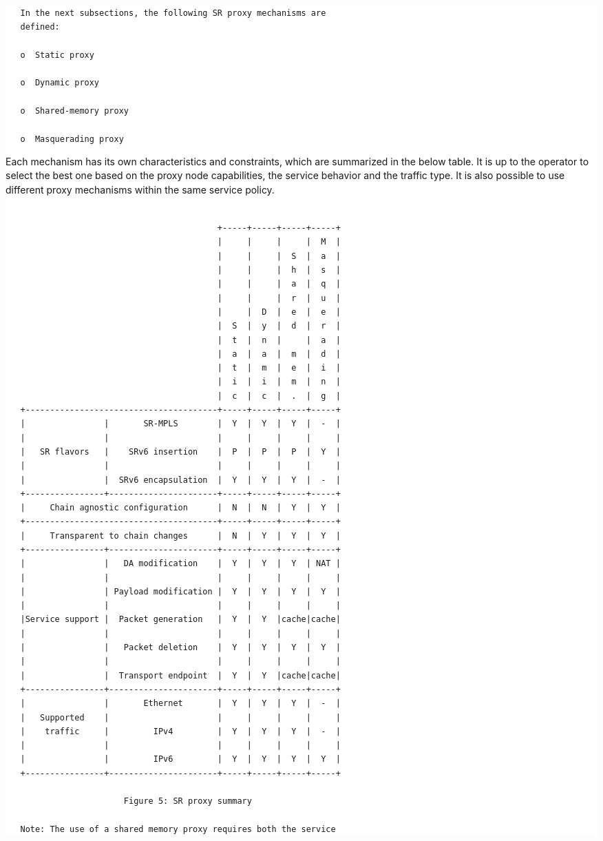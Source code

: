 ```
   In the next subsections, the following SR proxy mechanisms are
   defined:

   o  Static proxy

   o  Dynamic proxy

   o  Shared-memory proxy

   o  Masquerading proxy
```

Each mechanism has its own characteristics and constraints, which are
summarized in the below table.  It is up to the operator to select
the best one based on the proxy node capabilities, the service
behavior and the traffic type.  It is also possible to use different
proxy mechanisms within the same service policy.

```

                                           +-----+-----+-----+-----+
                                           |     |     |     |  M  |
                                           |     |     |  S  |  a  |
                                           |     |     |  h  |  s  |
                                           |     |     |  a  |  q  |
                                           |     |     |  r  |  u  |
                                           |     |  D  |  e  |  e  |
                                           |  S  |  y  |  d  |  r  |
                                           |  t  |  n  |     |  a  |
                                           |  a  |  a  |  m  |  d  |
                                           |  t  |  m  |  e  |  i  |
                                           |  i  |  i  |  m  |  n  |
                                           |  c  |  c  |  .  |  g  |
   +---------------------------------------+-----+-----+-----+-----+
   |                |       SR-MPLS        |  Y  |  Y  |  Y  |  -  |
   |                |                      |     |     |     |     |
   |   SR flavors   |    SRv6 insertion    |  P  |  P  |  P  |  Y  |
   |                |                      |     |     |     |     |
   |                |  SRv6 encapsulation  |  Y  |  Y  |  Y  |  -  |
   +----------------+----------------------+-----+-----+-----+-----+
   |     Chain agnostic configuration      |  N  |  N  |  Y  |  Y  |
   +---------------------------------------+-----+-----+-----+-----+
   |     Transparent to chain changes      |  N  |  Y  |  Y  |  Y  |
   +----------------+----------------------+-----+-----+-----+-----+
   |                |   DA modification    |  Y  |  Y  |  Y  | NAT |
   |                |                      |     |     |     |     |
   |                | Payload modification |  Y  |  Y  |  Y  |  Y  |
   |                |                      |     |     |     |     |
   |Service support |  Packet generation   |  Y  |  Y  |cache|cache|
   |                |                      |     |     |     |     |
   |                |   Packet deletion    |  Y  |  Y  |  Y  |  Y  |
   |                |                      |     |     |     |     |
   |                |  Transport endpoint  |  Y  |  Y  |cache|cache|
   +----------------+----------------------+-----+-----+-----+-----+
   |                |       Ethernet       |  Y  |  Y  |  Y  |  -  |
   |   Supported    |                      |     |     |     |     |
   |    traffic     |         IPv4         |  Y  |  Y  |  Y  |  -  |
   |                |                      |     |     |     |     |
   |                |         IPv6         |  Y  |  Y  |  Y  |  Y  |
   +----------------+----------------------+-----+-----+-----+-----+

                        Figure 5: SR proxy summary

   Note: The use of a shared memory proxy requires both the service
```